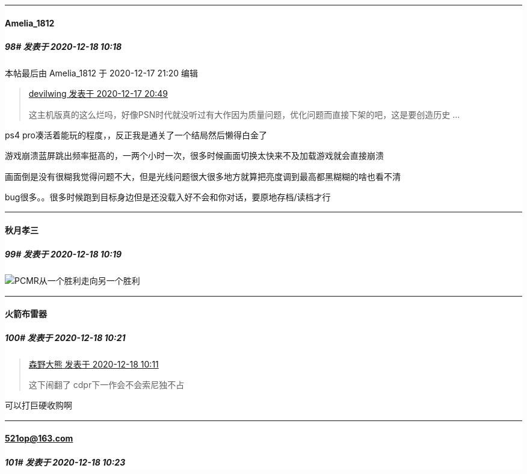 *****

####  Amelia_1812  
##### 98#       发表于 2020-12-18 10:18



 本帖最后由 Amelia_1812 于 2020-12-17 21:20 编辑 
<blockquote><a href="httphttps://bbs.saraba1st.com/2b/forum.php?mod=redirect&amp;goto=findpost&amp;pid=49758005&amp;ptid=1978211" target="_blank">devilwing 发表于 2020-12-17 20:49</a>

这主机版真的这么烂吗，好像PSN时代就没听过有大作因为质量问题，优化问题而直接下架的吧，这是要创造历史 ...</blockquote>
ps4 pro凑活着能玩的程度，，反正我是通关了一个结局然后懒得白金了

游戏崩溃蓝屏跳出频率挺高的，一两个小时一次，很多时候画面切换太快来不及加载游戏就会直接崩溃

画面倒是没有很糊我觉得问题不大，但是光线问题很大很多地方就算把亮度调到最高都黑糊糊的啥也看不清

bug很多。。很多时候跑到目标身边但是还没载入好不会和你对话，要原地存档/读档才行







*****

####  秋月孝三  
##### 99#       发表于 2020-12-18 10:19



<img src="https://static.saraba1st.com/image/smiley/face2017/067.png" referrerpolicy="no-referrer">PCMR从一个胜利走向另一个胜利







*****

####  火箭布雷器  
##### 100#       发表于 2020-12-18 10:21



<blockquote><a href="httphttps://bbs.saraba1st.com/2b/forum.php?mod=redirect&amp;goto=findpost&amp;pid=49758269&amp;ptid=1978211" target="_blank">森野大熊 发表于 2020-12-18 10:11</a>

这下闹翻了 cdpr下一作会不会索尼独不占</blockquote>
可以打巨硬收购啊







*****

####  521op@163.com  
##### 101#       发表于 2020-12-18 10:23
